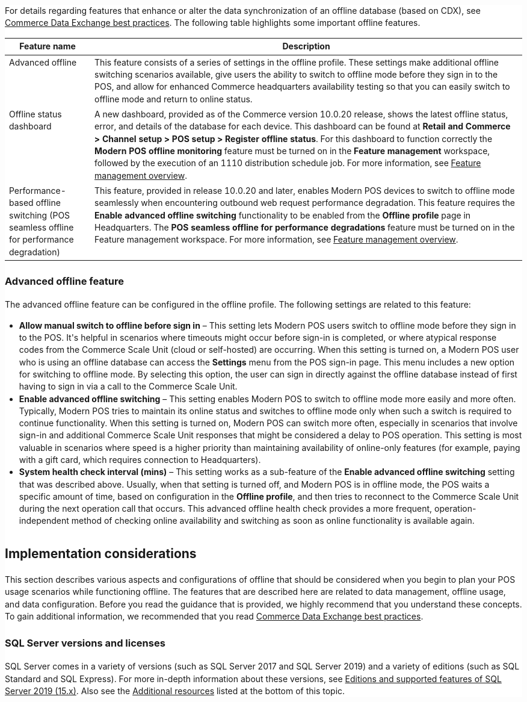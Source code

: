 For details regarding features that enhance or alter the data synchronization of an offline database (based on CDX), see [Commerce Data Exchange best practices](CDX-Best-Practices.md). The following table highlights some important offline features. 

| Feature name | Description |
|--------------|-------------|
| Advanced offline | This feature consists of a series of settings in the offline profile. These settings make additional offline switching scenarios available, give users the ability to switch to offline mode before they sign in to the POS, and allow for enhanced Commerce headquarters availability testing so that you can easily switch to offline mode and return to online status. |
| Offline status dashboard | A new dashboard, provided as of the Commerce version 10.0.20 release, shows the latest offline status, error, and details of the database for each device.  This dashboard can be found at **Retail and Commerce \> Channel setup \> POS setup \> Register offline status**. For this dashboard to function correctly the **Modern POS offline monitoring** feature must be turned on in the **Feature management** workspace, followed by the execution of an 1110 distribution schedule job. For more information, see [Feature management overview](../../fin-ops-core/fin-ops/get-started/feature-management/feature-management-overview.md). |
| Performance-based offline switching (POS seamless offline for performance degradation) | This feature, provided in release 10.0.20 and later, enables Modern POS devices to switch to offline mode seamlessly when encountering outbound web request performance degradation.  This feature requires the **Enable advanced offline switching** functionality to be enabled from the **Offline profile** page in Headquarters. The **POS seamless offline for performance degradations** feature must be turned on in the Feature management workspace. For more information, see [Feature management overview](../../fin-ops-core/fin-ops/get-started/feature-management/feature-management-overview.md). |

### Advanced offline feature

The advanced offline feature can be configured in the offline profile. The following settings are related to this feature:

- **Allow manual switch to offline before sign in** – This setting lets Modern POS users switch to offline mode before they sign in to the POS. It's helpful in scenarios where timeouts might occur before sign-in is completed, or where atypical response codes from the Commerce Scale Unit (cloud or self-hosted) are occurring. When this setting is turned on, a Modern POS user who is using an offline database can access the **Settings** menu from the POS sign-in page. This menu includes a new option for switching to offline mode. By selecting this option, the user can sign in directly against the offline database instead of first having to sign in via a call to the Commerce Scale Unit.
- **Enable advanced offline switching** – This setting enables Modern POS to switch to offline mode more easily and more often. Typically, Modern POS tries to maintain its online status and switches to offline mode only when such a switch is required to continue functionality. When this setting is turned on, Modern POS can switch more often, especially in scenarios that involve sign-in and additional Commerce Scale Unit responses that might be considered a delay to POS operation. This setting is most valuable in scenarios where speed is a higher priority than maintaining availability of online-only features (for example, paying with a gift card, which requires connection to Headquarters).
- **System health check interval (mins)** – This setting works as a sub-feature of the **Enable advanced offline switching** setting that was described above. Usually, when that setting is turned off, and Modern POS is in offline mode, the POS waits a specific amount of time, based on configuration in the **Offline profile**, and then tries to reconnect to the Commerce Scale Unit during the next operation call that occurs. This advanced offline health check provides a more frequent, operation-independent method of checking online availability and switching as soon as online functionality is available again.

## Implementation considerations

This section describes various aspects and configurations of offline that should be considered when you begin to plan your POS usage scenarios while functioning offline. The features that are described here are related to data management, offline usage, and data configuration. Before you read the guidance that is provided, we highly recommend that you understand these concepts. To gain additional information, we recommended that you read [Commerce Data Exchange best practices](CDX-Best-Practices.md).

### SQL Server versions and licenses 
SQL Server comes in a variety of versions (such as SQL Server 2017 and SQL Server 2019) and a variety of editions (such as SQL Standard and SQL Express). For more in-depth information about these versions, see [Editions and supported features of SQL Server 2019 (15.x)](/sql/sql-server/editions-and-components-of-sql-server-version-15#Cross-BoxScaleLimits). Also see the [Additional resources](implementation-considerations-offline.md#additional-resources) listed at the bottom of this topic.
